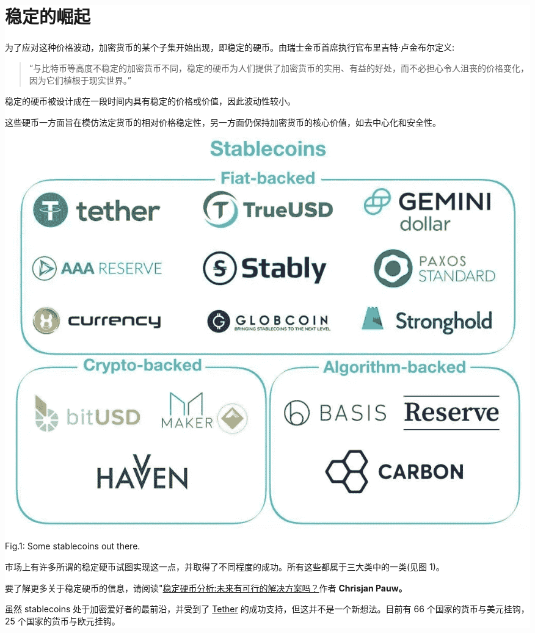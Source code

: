 # 稳定的崛起

为了应对这种价格波动，加密货币的某个子集开始出现，即稳定的硬币。由瑞士金币首席执行官布里吉特·卢金布尔定义:

> “与比特币等高度不稳定的加密货币不同，稳定的硬币为人们提供了加密货币的实用、有益的好处，而不必担心令人沮丧的价格变化，因为它们植根于现实世界。”

稳定的硬币被设计成在一段时间内具有稳定的价格或价值，因此波动性较小。

这些硬币一方面旨在模仿法定货币的相对价格稳定性，另一方面仍保持加密货币的核心价值，如去中心化和安全性。

![](img/922ad0582151cdceb44a781de9686c58.png)

Fig.1: Some stablecoins out there.

市场上有许多所谓的稳定硬币试图实现这一点，并取得了不同程度的成功。所有这些都属于三大类中的一类(见图 1)。

要了解更多关于稳定硬币的信息，请阅读"[稳定硬币分析:未来有可行的解决方案吗？](https://cointelegraph.com/news/stable-coins-analysis-is-there-a-viable-solution-for-the-future)作者 **Chrisjan Pauw。**

虽然 stablecoins 处于加密爱好者的最前沿，并受到了 [Tether](https://tether.to/) 的成功支持，但这并不是一个新想法。目前有 66 个国家的货币与美元挂钩，25 个国家的货币与欧元挂钩。
